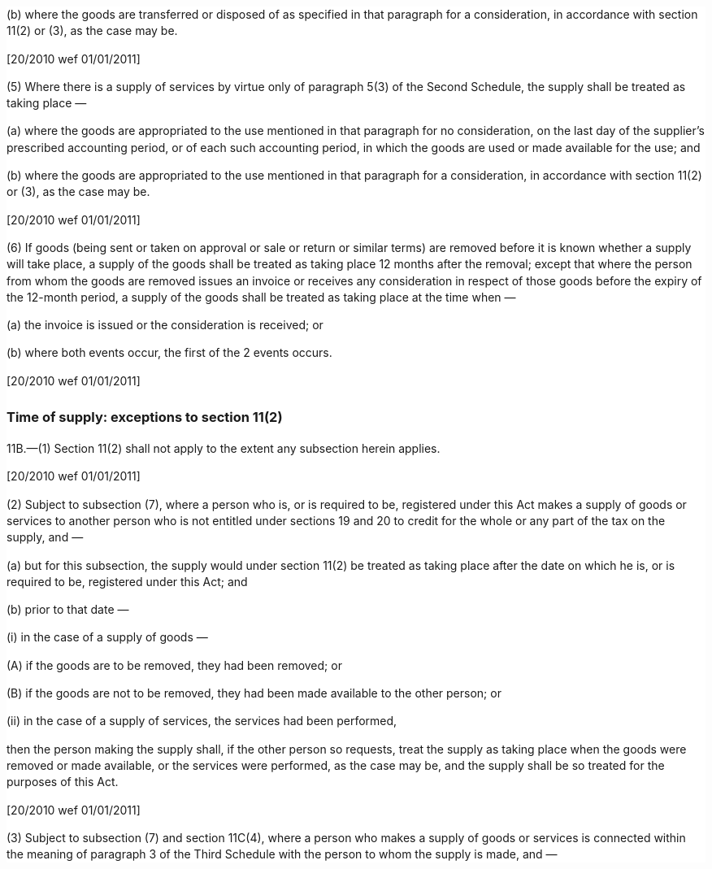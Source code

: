 (b) where the goods are transferred or disposed of as specified in that paragraph for a consideration, in accordance with section 11(2) or (3), as the case may be.

[20/2010 wef 01/01/2011]

(5) Where there is a supply of services by virtue only of paragraph 5(3) of the Second Schedule, the supply shall be treated as taking place —

(a) where the goods are appropriated to the use mentioned in that paragraph for no consideration, on the last day of the supplier’s prescribed accounting period, or of each such accounting period, in which the goods are used or made available for the use; and

(b) where the goods are appropriated to the use mentioned in that paragraph for a consideration, in accordance with section 11(2) or (3), as the case may be.

[20/2010 wef 01/01/2011]

(6) If goods (being sent or taken on approval or sale or return or similar terms) are removed before it is known whether a supply will take place, a supply of the goods shall be treated as taking place 12 months after the removal; except that where the person from whom the goods are removed issues an invoice or receives any consideration in respect of those goods before the expiry of the 12-month period, a supply of the goods shall be treated as taking place at the time when —

(a) the invoice is issued or the consideration is received; or

(b) where both events occur, the first of the 2 events occurs.

[20/2010 wef 01/01/2011]

### Time of supply: exceptions to section 11(2)

11B\.—(1) Section 11(2) shall not apply to the extent any subsection herein applies.

[20/2010 wef 01/01/2011]

(2) Subject to subsection (7), where a person who is, or is required to be, registered under this Act makes a supply of goods or services to another person who is not entitled under sections 19 and 20 to credit for the whole or any part of the tax on the supply, and —

(a) but for this subsection, the supply would under section 11(2) be treated as taking place after the date on which he is, or is required to be, registered under this Act; and

(b) prior to that date —

(i) in the case of a supply of goods —

(A) if the goods are to be removed, they had been removed; or

(B) if the goods are not to be removed, they had been made available to the other person; or

(ii) in the case of a supply of services, the services had been performed,

then the person making the supply shall, if the other person so requests, treat the supply as taking place when the goods were removed or made available, or the services were performed, as the case may be, and the supply shall be so treated for the purposes of this Act.

[20/2010 wef 01/01/2011]

(3) Subject to subsection (7) and section 11C(4), where a person who makes a supply of goods or services is connected within the meaning of paragraph 3 of the Third Schedule with the person to whom the supply is made, and —
